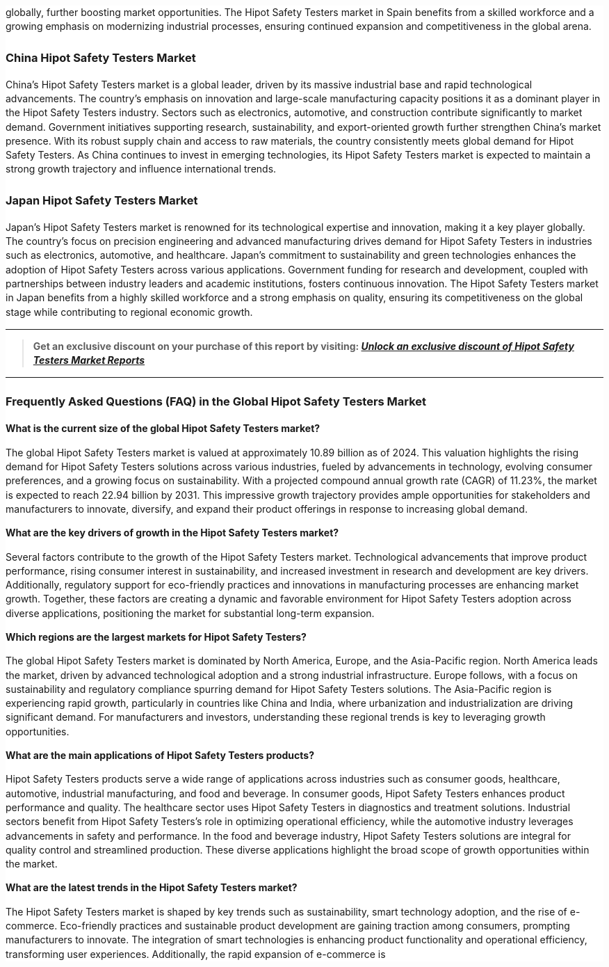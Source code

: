 globally, further boosting market opportunities. The Hipot Safety Testers market in Spain benefits from a skilled workforce and a growing emphasis on modernizing industrial processes, ensuring continued expansion and competitiveness in the global arena.</p><h3>China Hipot Safety Testers Market</h3><p>China&rsquo;s Hipot Safety Testers market is a global leader, driven by its massive industrial base and rapid technological advancements. The country&rsquo;s emphasis on innovation and large-scale manufacturing capacity positions it as a dominant player in the Hipot Safety Testers industry. Sectors such as electronics, automotive, and construction contribute significantly to market demand. Government initiatives supporting research, sustainability, and export-oriented growth further strengthen China&rsquo;s market presence. With its robust supply chain and access to raw materials, the country consistently meets global demand for Hipot Safety Testers. As China continues to invest in emerging technologies, its Hipot Safety Testers market is expected to maintain a strong growth trajectory and influence international trends.</p><h3>Japan Hipot Safety Testers Market</h3><p>Japan&rsquo;s Hipot Safety Testers market is renowned for its technological expertise and innovation, making it a key player globally. The country&rsquo;s focus on precision engineering and advanced manufacturing drives demand for Hipot Safety Testers in industries such as electronics, automotive, and healthcare. Japan&rsquo;s commitment to sustainability and green technologies enhances the adoption of Hipot Safety Testers across various applications. Government funding for research and development, coupled with partnerships between industry leaders and academic institutions, fosters continuous innovation. The Hipot Safety Testers market in Japan benefits from a highly skilled workforce and a strong emphasis on quality, ensuring its competitiveness on the global stage while contributing to regional economic growth.</p><hr /><blockquote><p><strong>Get an exclusive discount on your purchase of this report by visiting: <em><a href="://marketresearchpulse.com/ask-for-discount/141056?utm_source=Github&amp;utm_medium=052">Unlock an exclusive discount of Hipot Safety Testers Market Reports</a></em>&nbsp;</strong></p></blockquote><hr /><h3>Frequently Asked Questions (FAQ) in the Global Hipot Safety Testers Market</h3><p><strong>What is the current size of the global Hipot Safety Testers market?</strong></p><p>The global Hipot Safety Testers market is valued at approximately 10.89 billion as of 2024. This valuation highlights the rising demand for Hipot Safety Testers solutions across various industries, fueled by advancements in technology, evolving consumer preferences, and a growing focus on sustainability. With a projected compound annual growth rate (CAGR) of 11.23%, the market is expected to reach 22.94 billion by 2031. This impressive growth trajectory provides ample opportunities for stakeholders and manufacturers to innovate, diversify, and expand their product offerings in response to increasing global demand.</p><p><strong>What are the key drivers of growth in the Hipot Safety Testers market?</strong></p><p>Several factors contribute to the growth of the Hipot Safety Testers market. Technological advancements that improve product performance, rising consumer interest in sustainability, and increased investment in research and development are key drivers. Additionally, regulatory support for eco-friendly practices and innovations in manufacturing processes are enhancing market growth. Together, these factors are creating a dynamic and favorable environment for Hipot Safety Testers adoption across diverse applications, positioning the market for substantial long-term expansion.</p><p><strong>Which regions are the largest markets for Hipot Safety Testers?</strong></p><p>The global Hipot Safety Testers market is dominated by North America, Europe, and the Asia-Pacific region. North America leads the market, driven by advanced technological adoption and a strong industrial infrastructure. Europe follows, with a focus on sustainability and regulatory compliance spurring demand for Hipot Safety Testers solutions. The Asia-Pacific region is experiencing rapid growth, particularly in countries like China and India, where urbanization and industrialization are driving significant demand. For manufacturers and investors, understanding these regional trends is key to leveraging growth opportunities.</p><p><strong>What are the main applications of Hipot Safety Testers products?</strong></p><p>Hipot Safety Testers products serve a wide range of applications across industries such as consumer goods, healthcare, automotive, industrial manufacturing, and food and beverage. In consumer goods, Hipot Safety Testers enhances product performance and quality. The healthcare sector uses Hipot Safety Testers in diagnostics and treatment solutions. Industrial sectors benefit from Hipot Safety Testers&rsquo;s role in optimizing operational efficiency, while the automotive industry leverages advancements in safety and performance. In the food and beverage industry, Hipot Safety Testers solutions are integral for quality control and streamlined production. These diverse applications highlight the broad scope of growth opportunities within the market.</p><p><strong>What are the latest trends in the Hipot Safety Testers market?</strong></p><p>The Hipot Safety Testers market is shaped by key trends such as sustainability, smart technology adoption, and the rise of e-commerce. Eco-friendly practices and sustainable product development are gaining traction among consumers, prompting manufacturers to innovate. The integration of smart technologies is enhancing product functionality and operational efficiency, transforming user experiences. Additionally, the rapid expansion of e-commerce is